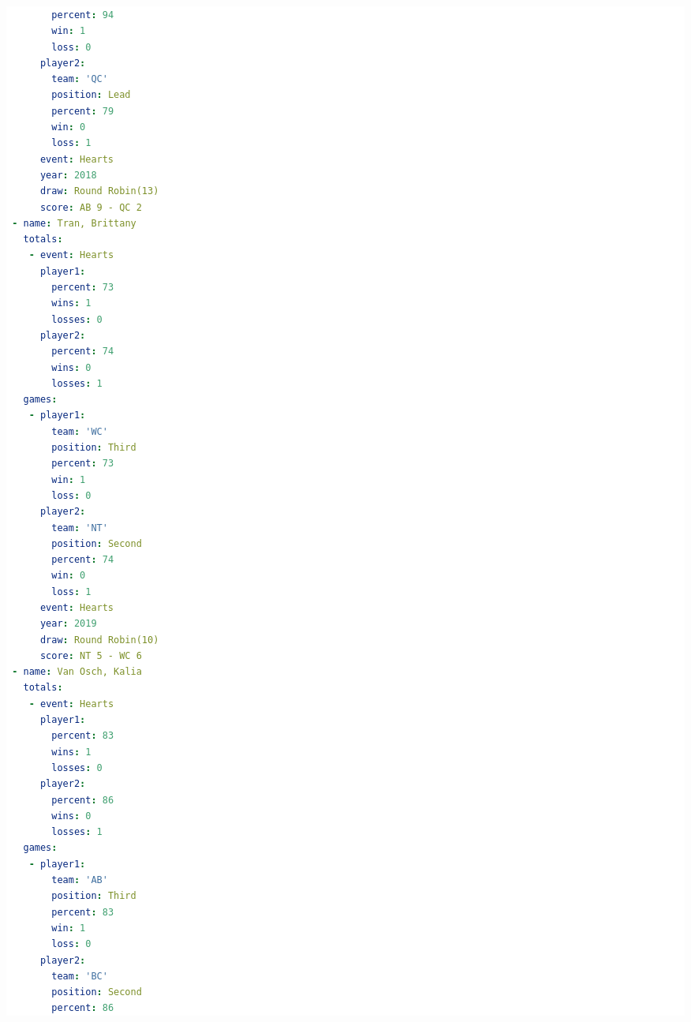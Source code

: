 ```yaml
        percent: 94
        win: 1
        loss: 0
      player2:
        team: 'QC'
        position: Lead
        percent: 79
        win: 0
        loss: 1
      event: Hearts
      year: 2018
      draw: Round Robin(13)
      score: AB 9 - QC 2
 - name: Tran, Brittany
   totals:
    - event: Hearts
      player1:
        percent: 73
        wins: 1
        losses: 0
      player2:
        percent: 74
        wins: 0
        losses: 1
   games:
    - player1:
        team: 'WC'
        position: Third
        percent: 73
        win: 1
        loss: 0
      player2:
        team: 'NT'
        position: Second
        percent: 74
        win: 0
        loss: 1
      event: Hearts
      year: 2019
      draw: Round Robin(10)
      score: NT 5 - WC 6
 - name: Van Osch, Kalia
   totals:
    - event: Hearts
      player1:
        percent: 83
        wins: 1
        losses: 0
      player2:
        percent: 86
        wins: 0
        losses: 1
   games:
    - player1:
        team: 'AB'
        position: Third
        percent: 83
        win: 1
        loss: 0
      player2:
        team: 'BC'
        position: Second
        percent: 86
```